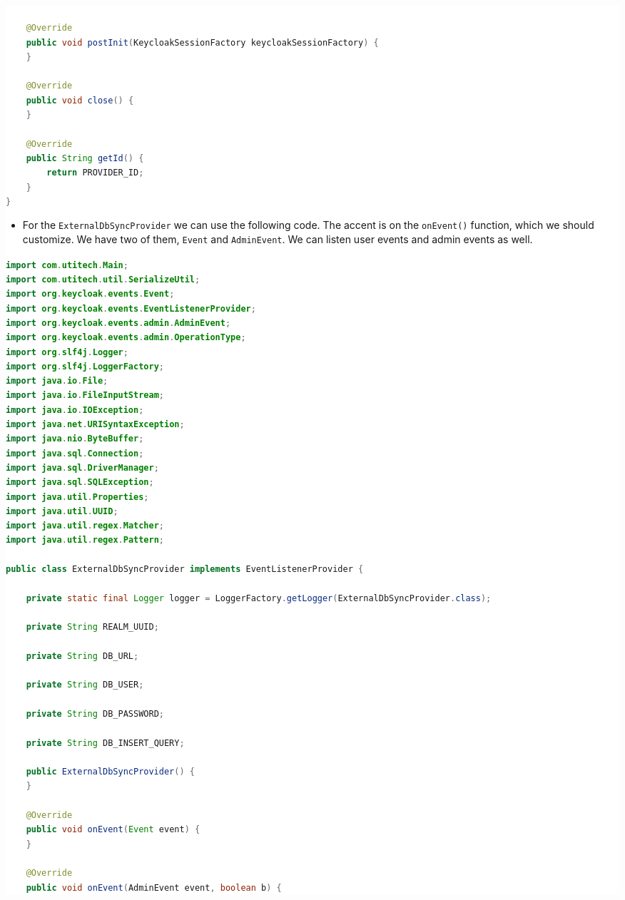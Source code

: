 ```java

    @Override
    public void postInit(KeycloakSessionFactory keycloakSessionFactory) {
    }

    @Override
    public void close() {
    }

    @Override
    public String getId() {
        return PROVIDER_ID;
    }
}
```
- For the `ExternalDbSyncProvider` we can use the following code. The accent is on the `onEvent()` function, which we should customize. We have two of them, `Event` and `AdminEvent`. We can listen user events and admin events as well.
```java
import com.utitech.Main;
import com.utitech.util.SerializeUtil;
import org.keycloak.events.Event;
import org.keycloak.events.EventListenerProvider;
import org.keycloak.events.admin.AdminEvent;
import org.keycloak.events.admin.OperationType;
import org.slf4j.Logger;
import org.slf4j.LoggerFactory;
import java.io.File;
import java.io.FileInputStream;
import java.io.IOException;
import java.net.URISyntaxException;
import java.nio.ByteBuffer;
import java.sql.Connection;
import java.sql.DriverManager;
import java.sql.SQLException;
import java.util.Properties;
import java.util.UUID;
import java.util.regex.Matcher;
import java.util.regex.Pattern;

public class ExternalDbSyncProvider implements EventListenerProvider {

    private static final Logger logger = LoggerFactory.getLogger(ExternalDbSyncProvider.class);

    private String REALM_UUID;

    private String DB_URL;

    private String DB_USER;

    private String DB_PASSWORD;

    private String DB_INSERT_QUERY;

    public ExternalDbSyncProvider() {
    }

    @Override
    public void onEvent(Event event) {
    }

    @Override
    public void onEvent(AdminEvent event, boolean b) {
```